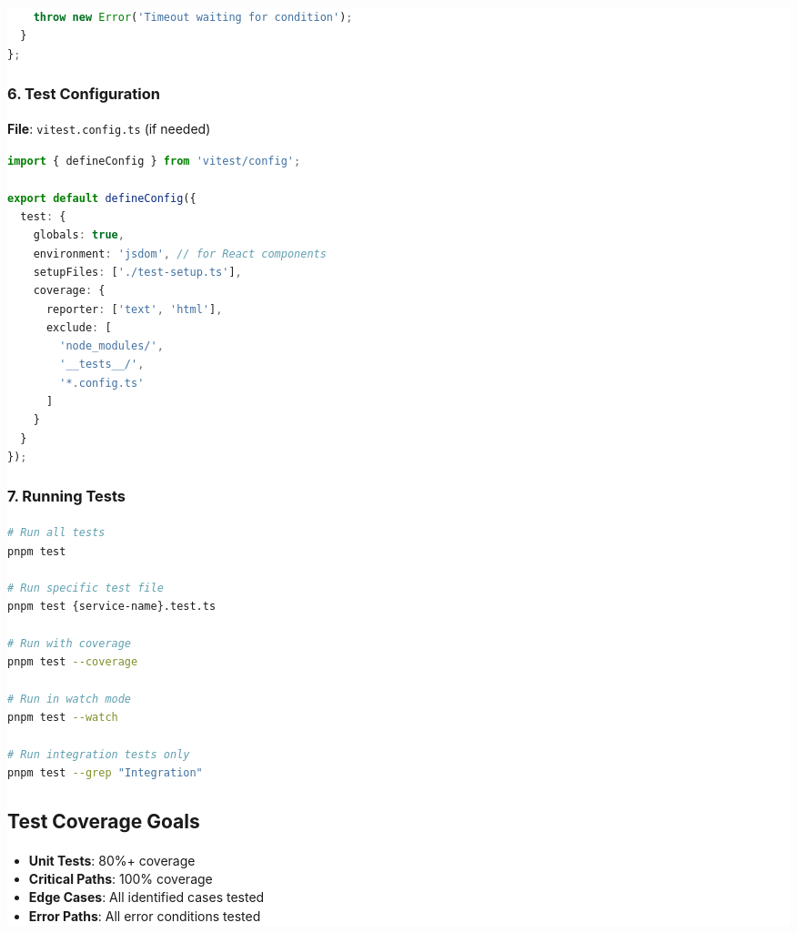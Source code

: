 ```typescript
    throw new Error('Timeout waiting for condition');
  }
};
```

### 6. Test Configuration
**File**: `vitest.config.ts` (if needed)

```typescript
import { defineConfig } from 'vitest/config';

export default defineConfig({
  test: {
    globals: true,
    environment: 'jsdom', // for React components
    setupFiles: ['./test-setup.ts'],
    coverage: {
      reporter: ['text', 'html'],
      exclude: [
        'node_modules/',
        '__tests__/',
        '*.config.ts'
      ]
    }
  }
});
```

### 7. Running Tests
```bash
# Run all tests
pnpm test

# Run specific test file
pnpm test {service-name}.test.ts

# Run with coverage
pnpm test --coverage

# Run in watch mode
pnpm test --watch

# Run integration tests only
pnpm test --grep "Integration"
```

## Test Coverage Goals
- **Unit Tests**: 80%+ coverage
- **Critical Paths**: 100% coverage
- **Edge Cases**: All identified cases tested
- **Error Paths**: All error conditions tested

